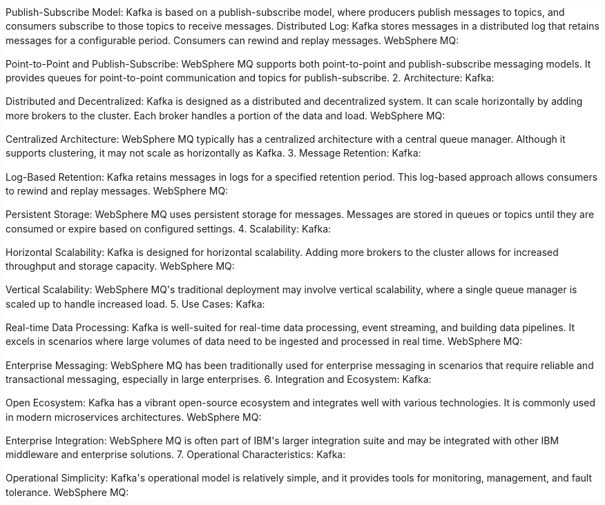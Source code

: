 Publish-Subscribe Model: Kafka is based on a publish-subscribe model, where producers publish messages to topics, and consumers subscribe to those topics to receive messages.
Distributed Log: Kafka stores messages in a distributed log that retains messages for a configurable period. Consumers can rewind and replay messages.
WebSphere MQ:

Point-to-Point and Publish-Subscribe: WebSphere MQ supports both point-to-point and publish-subscribe messaging models. It provides queues for point-to-point communication and topics for publish-subscribe. 2. Architecture:
Kafka:

Distributed and Decentralized: Kafka is designed as a distributed and decentralized system. It can scale horizontally by adding more brokers to the cluster. Each broker handles a portion of the data and load.
WebSphere MQ:

Centralized Architecture: WebSphere MQ typically has a centralized architecture with a central queue manager. Although it supports clustering, it may not scale as horizontally as Kafka. 3. Message Retention:
Kafka:

Log-Based Retention: Kafka retains messages in logs for a specified retention period. This log-based approach allows consumers to rewind and replay messages.
WebSphere MQ:

Persistent Storage: WebSphere MQ uses persistent storage for messages. Messages are stored in queues or topics until they are consumed or expire based on configured settings. 4. Scalability:
Kafka:

Horizontal Scalability: Kafka is designed for horizontal scalability. Adding more brokers to the cluster allows for increased throughput and storage capacity.
WebSphere MQ:

Vertical Scalability: WebSphere MQ's traditional deployment may involve vertical scalability, where a single queue manager is scaled up to handle increased load. 5. Use Cases:
Kafka:

Real-time Data Processing: Kafka is well-suited for real-time data processing, event streaming, and building data pipelines. It excels in scenarios where large volumes of data need to be ingested and processed in real time.
WebSphere MQ:

Enterprise Messaging: WebSphere MQ has been traditionally used for enterprise messaging in scenarios that require reliable and transactional messaging, especially in large enterprises. 6. Integration and Ecosystem:
Kafka:

Open Ecosystem: Kafka has a vibrant open-source ecosystem and integrates well with various technologies. It is commonly used in modern microservices architectures.
WebSphere MQ:

Enterprise Integration: WebSphere MQ is often part of IBM's larger integration suite and may be integrated with other IBM middleware and enterprise solutions. 7. Operational Characteristics:
Kafka:

Operational Simplicity: Kafka's operational model is relatively simple, and it provides tools for monitoring, management, and fault tolerance.
WebSphere MQ:

